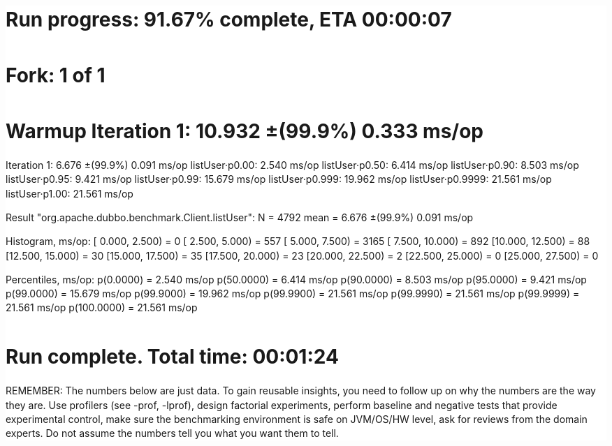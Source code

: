 # Run progress: 91.67% complete, ETA 00:00:07
# Fork: 1 of 1
# Warmup Iteration   1: 10.932 ±(99.9%) 0.333 ms/op
Iteration   1: 6.676 ±(99.9%) 0.091 ms/op
                 listUser·p0.00:   2.540 ms/op
                 listUser·p0.50:   6.414 ms/op
                 listUser·p0.90:   8.503 ms/op
                 listUser·p0.95:   9.421 ms/op
                 listUser·p0.99:   15.679 ms/op
                 listUser·p0.999:  19.962 ms/op
                 listUser·p0.9999: 21.561 ms/op
                 listUser·p1.00:   21.561 ms/op



Result "org.apache.dubbo.benchmark.Client.listUser":
  N = 4792
  mean =      6.676 ±(99.9%) 0.091 ms/op

  Histogram, ms/op:
    [ 0.000,  2.500) = 0 
    [ 2.500,  5.000) = 557 
    [ 5.000,  7.500) = 3165 
    [ 7.500, 10.000) = 892 
    [10.000, 12.500) = 88 
    [12.500, 15.000) = 30 
    [15.000, 17.500) = 35 
    [17.500, 20.000) = 23 
    [20.000, 22.500) = 2 
    [22.500, 25.000) = 0 
    [25.000, 27.500) = 0 

  Percentiles, ms/op:
      p(0.0000) =      2.540 ms/op
     p(50.0000) =      6.414 ms/op
     p(90.0000) =      8.503 ms/op
     p(95.0000) =      9.421 ms/op
     p(99.0000) =     15.679 ms/op
     p(99.9000) =     19.962 ms/op
     p(99.9900) =     21.561 ms/op
     p(99.9990) =     21.561 ms/op
     p(99.9999) =     21.561 ms/op
    p(100.0000) =     21.561 ms/op


# Run complete. Total time: 00:01:24

REMEMBER: The numbers below are just data. To gain reusable insights, you need to follow up on
why the numbers are the way they are. Use profilers (see -prof, -lprof), design factorial
experiments, perform baseline and negative tests that provide experimental control, make sure
the benchmarking environment is safe on JVM/OS/HW level, ask for reviews from the domain experts.
Do not assume the numbers tell you what you want them to tell.

